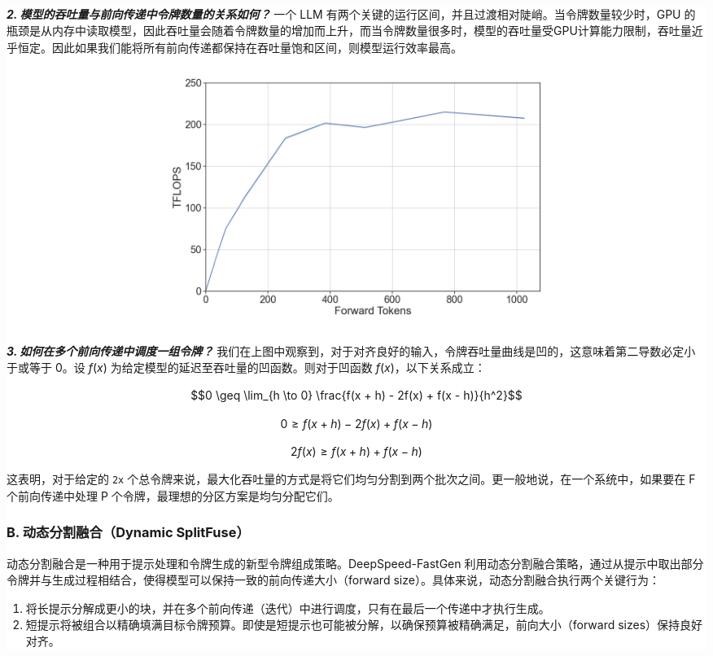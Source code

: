 *__2. 模型的吞吐量与前向传递中令牌数量的关系如何？__* 一个 LLM 有两个关键的运行区间，并且过渡相对陡峭。当令牌数量较少时，GPU 的瓶颈是从内存中读取模型，因此吞吐量会随着令牌数量的增加而上升，而当令牌数量很多时，模型的吞吐量受GPU计算能力限制，吞吐量近乎恒定。因此如果我们能将所有前向传递都保持在吞吐量饱和区间，则模型运行效率最高。

<div align="center">
<img src="../assets/images/observation-prompt-v-flops.png" alt="" width="480"/><br>
</div>

*__3. 如何在多个前向传递中调度一组令牌？__* 我们在上图中观察到，对于对齐良好的输入，令牌吞吐量曲线是凹的，这意味着第二导数必定小于或等于 0。设 $f(x)$ 为给定模型的延迟至吞吐量的凹函数。则对于凹函数 $f(x)$，以下关系成立：

  $$0 \geq \lim_{h \to 0} \frac{f(x + h) - 2f(x) + f(x - h)}{h^2}$$

  $$0 \geq f(x + h) - 2f(x) + f(x - h)$$

  $$2f(x) \geq f(x + h) + f(x - h)$$

这表明，对于给定的 `2x` 个总令牌来说，最大化吞吐量的方式是将它们均匀分割到两个批次之间。更一般地说，在一个系统中，如果要在 F 个前向传递中处理 P 个令牌，最理想的分区方案是均匀分配它们。

### B. 动态分割融合（Dynamic SplitFuse） <a name="splitfuse"></a>

动态分割融合是一种用于提示处理和令牌生成的新型令牌组成策略。DeepSpeed-FastGen 利用动态分割融合策略，通过从提示中取出部分令牌并与生成过程相结合，使得模型可以保持一致的前向传递大小（forward size）。具体来说，动态分割融合执行两个关键行为：

1. 将长提示分解成更小的块，并在多个前向传递（迭代）中进行调度，只有在最后一个传递中才执行生成。
2. 短提示将被组合以精确填满目标令牌预算。即使是短提示也可能被分解，以确保预算被精确满足，前向大小（forward sizes）保持良好对齐。
